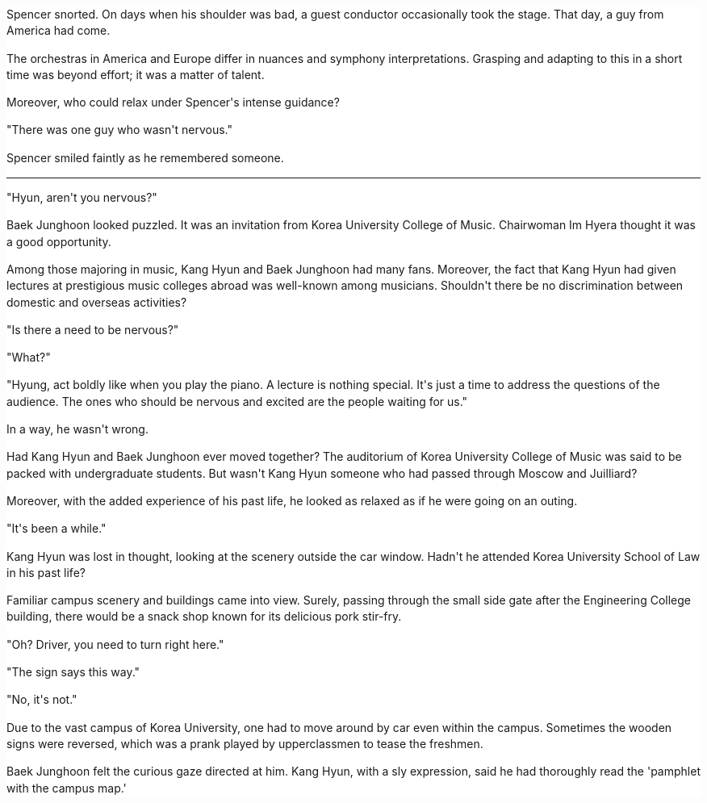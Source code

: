 Spencer snorted. On days when his shoulder was bad, a guest conductor occasionally took the stage. That day, a guy from America had come.

The orchestras in America and Europe differ in nuances and symphony interpretations. Grasping and adapting to this in a short time was beyond effort; it was a matter of talent.

Moreover, who could relax under Spencer's intense guidance?

"There was one guy who wasn't nervous."

Spencer smiled faintly as he remembered someone.

* * *

"Hyun, aren't you nervous?"

Baek Junghoon looked puzzled. It was an invitation from Korea University College of Music. Chairwoman Im Hyera thought it was a good opportunity.

Among those majoring in music, Kang Hyun and Baek Junghoon had many fans. Moreover, the fact that Kang Hyun had given lectures at prestigious music colleges abroad was well-known among musicians. Shouldn't there be no discrimination between domestic and overseas activities?

"Is there a need to be nervous?"

"What?"

"Hyung, act boldly like when you play the piano. A lecture is nothing special. It's just a time to address the questions of the audience. The ones who should be nervous and excited are the people waiting for us."

In a way, he wasn't wrong.

Had Kang Hyun and Baek Junghoon ever moved together? The auditorium of Korea University College of Music was said to be packed with undergraduate students. But wasn't Kang Hyun someone who had passed through Moscow and Juilliard?

Moreover, with the added experience of his past life, he looked as relaxed as if he were going on an outing.

"It's been a while."

Kang Hyun was lost in thought, looking at the scenery outside the car window. Hadn't he attended Korea University School of Law in his past life?

Familiar campus scenery and buildings came into view. Surely, passing through the small side gate after the Engineering College building, there would be a snack shop known for its delicious pork stir-fry.

"Oh? Driver, you need to turn right here."

"The sign says this way."

"No, it's not."

Due to the vast campus of Korea University, one had to move around by car even within the campus. Sometimes the wooden signs were reversed, which was a prank played by upperclassmen to tease the freshmen.

Baek Junghoon felt the curious gaze directed at him. Kang Hyun, with a sly expression, said he had thoroughly read the 'pamphlet with the campus map.'
